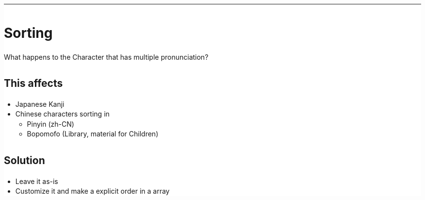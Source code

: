 
---

# Sorting
What happens to the Character that has multiple pronunciation?

<div class="grid grid-cols-2 gap-4 pt-8">
<div>

## This affects

- Japanese Kanji
- Chinese characters sorting in 
  - Pinyin (zh-CN)
  - Bopomofo (Library, material for Children)

</div>
<div>

## Solution
- Leave it as-is
- Customize it and make a explicit order in a array
</div>
</div>

